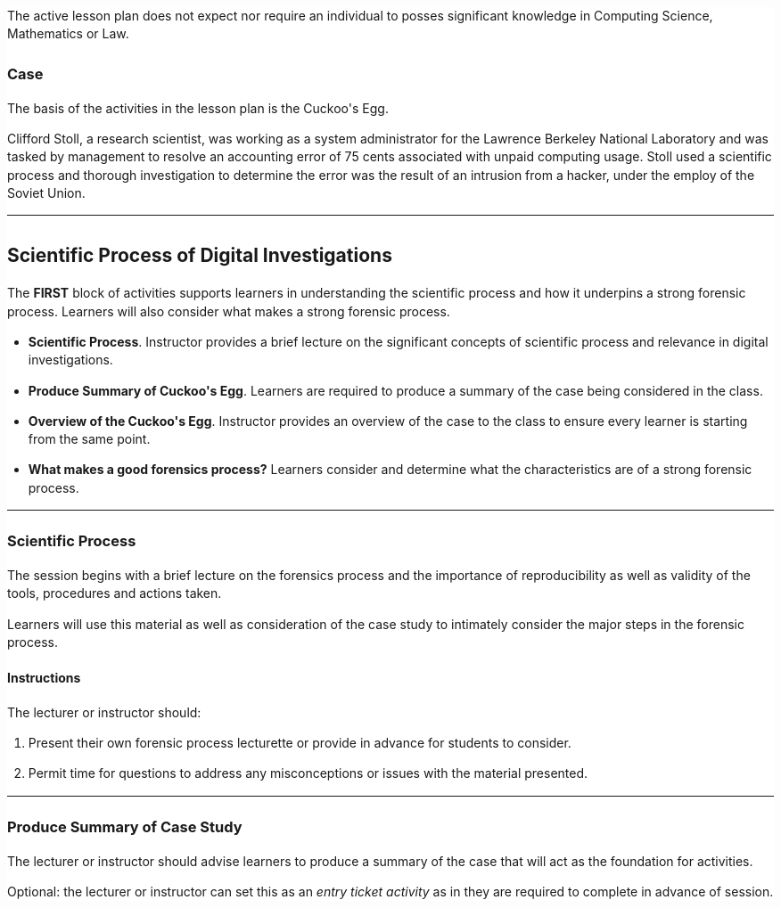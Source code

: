 The active lesson plan does not expect nor require an individual to posses significant knowledge in Computing Science, Mathematics or Law.

### Case

The basis of the activities in the lesson plan is the Cuckoo's Egg.

Clifford Stoll, a research scientist, was working as a system administrator for the Lawrence Berkeley National Laboratory and was tasked by management to resolve an accounting error of 75 cents associated with unpaid computing usage. Stoll used a scientific process and thorough investigation to determine the error was the result of an intrusion from a hacker, under the employ of the Soviet Union.

---
## Scientific Process of Digital Investigations
The **FIRST** block of activities supports learners in understanding the scientific process and how it underpins a strong forensic process. Learners will also consider what makes a strong forensic process.

* **Scientific Process**. Instructor provides a brief lecture on the significant concepts of scientific process and relevance in digital investigations.

* **Produce Summary of Cuckoo's Egg**. Learners are required to produce a summary of the case being considered in the class.

* **Overview of the Cuckoo's Egg**. Instructor provides an overview of the case to the class to ensure every learner is starting from the same point.

* **What makes a good forensics process?** Learners consider and determine what the characteristics are of a strong forensic process.

---

### Scientific Process
The session begins with a brief lecture on the forensics process and the importance of reproducibility as well as validity of the tools, procedures and actions taken.

Learners will use this material as well as consideration of the case study to intimately consider the major steps in the forensic process.

#### Instructions
The lecturer or instructor should:

1. Present their own forensic process lecturette or provide in advance for students to consider.

2. Permit time for questions to address any misconceptions or issues with the material presented.

---

### Produce Summary of Case Study

The lecturer or instructor should advise learners to produce a summary of the case that will act as the foundation for activities.

Optional: the lecturer or instructor can set this as an *entry ticket activity* as in they are required to complete in advance of session.
